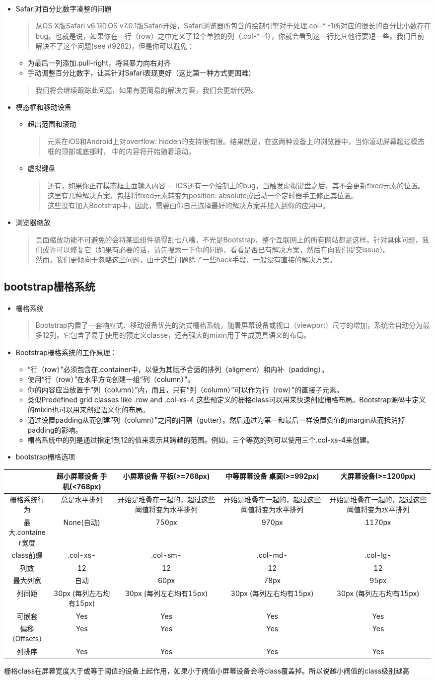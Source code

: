 
* Safari对百分比数字凑整的问题
  >从OS X版Safari v6.1和iOS v7.0.1版Safari开始，Safari浏览器所包含的绘制引擎对于处理.col-* -1所对应的很长的百分比小数存在bug。也就是说，如果你在一行（row）之中定义了12个单独的列（.col-* -1），你就会看到这一行比其他行要短一些。我们目前解决不了这个问题(see #9282)，但是你可以避免：
    * 为最后一列添加.pull-right，将其暴力向右对齐
    * 手动调整百分比数字，让其针对Safari表现更好（这比第一种方式更困难）<br/>

    >我们将会继续跟踪此问题，如果有更简易的解决方案，我们会更新代码。

* 模态框和移动设备

  * 超出范围和滚动
    ><body>元素在iOS和Android上对overflow: hidden的支持很有限。结果就是，在这两种设备上的浏览器中，当你滚动屏幕超过模态框的顶部或底部时， <body>中的内容将开始随着滚动。

  * 虚拟键盘
    >还有，如果你正在模态框上面输入内容 -- iOS还有一个绘制上的bug，当触发虚拟键盘之后，其不会更新fixed元素的位置。这里有几种解决方案，包括将fixed元素转变为position: absolute或启动一个定时器手工修正其位置。<br/>
    这些没有加入Bootstrap中，因此，需要由你自己选择最好的解决方案并加入到你的应用中。

* 浏览器缩放
  >页面缩放功能不可避免的会将某些组件搞得乱七八糟，不光是Bootstrap，整个互联网上的所有网站都是这样。针对具体问题，我们或许可以修复它（如果有必要的话，请先搜索一下你的问题，看看是否已有解决方案，然后在向我们提交issue）。<br/>
  然而，我们更倾向于忽略这些问题，由于这些问题除了一些hack手段，一般没有直接的解决方案。

## bootstrap栅格系统

* 栅格系统
  >Bootstrap内置了一套响应式、移动设备优先的流式栅格系统，随着屏幕设备或视口（viewport）尺寸的增加，系统会自动分为最多12列。它包含了易于使用的预定义classe，还有强大的mixin用于生成更具语义的布局。

* Bootstrap栅格系统的工作原理：
  * “行（row）”必须包含在.container中，以便为其赋予合适的排列（aligment）和内补（padding）。
  * 使用“行（row）”在水平方向创建一组“列（column）”。
  * 你的内容应当放置于“列（column）”内，而且，只有“列（column）”可以作为行（row）”的直接子元素。
  * 类似Predefined grid classes like .row and .col-xs-4 这些预定义的栅格class可以用来快速创建栅格布局。Bootstrap源码中定义的mixin也可以用来创建语义化的布局。
  * 通过设置padding从而创建“列（column）”之间的间隔（gutter）。然后通过为第一和最后一样设置负值的margin从而抵消掉padding的影响。
  * 栅格系统中的列是通过指定1到12的值来表示其跨越的范围。例如，三个等宽的列可以使用三个.col-xs-4来创建。

* bootstrap栅格选项

|  | 超小屏幕设备 手机(<768px) | 小屏幕设备 平板(>=768px)| 中等屏幕设备 桌面(>=992px)| 大屏幕设备(>=1200px)|
|:-----:|:-----:|:-----:|:-----:|:-----:|
|栅格系统行为 | 总是水平排列 | 开始是堆叠在一起的，超过这些阈值将变为水平排列|开始是堆叠在一起的，超过这些阈值将变为水平排列|开始是堆叠在一起的，超过这些阈值将变为水平排列|
| 最大.container宽度 | None(自动) | 750px | 970px | 1170px |
| class前缀 | .col-xs- | .col-sm- | .col-md- | .col-lg- |
| 列数 | 12 |12 |12 |12 |
|最大列宽 | 自动 | 60px | 78px | 95px|
|列间距 |30px (每列左右均有15px)|30px (每列左右均有15px)|30px (每列左右均有15px)|30px (每列左右均有15px)|
|可嵌套 | Yes|Yes|Yes|Yes|
|偏移（Offsets）|  Yes|Yes|Yes|Yes|
|列排序 | Yes|Yes|Yes|Yes|
栅格class在屏幕宽度大于或等于阈值的设备上起作用，如果小于阀值小屏幕设备会将class覆盖掉。所以说越小阀值的class级别越高
